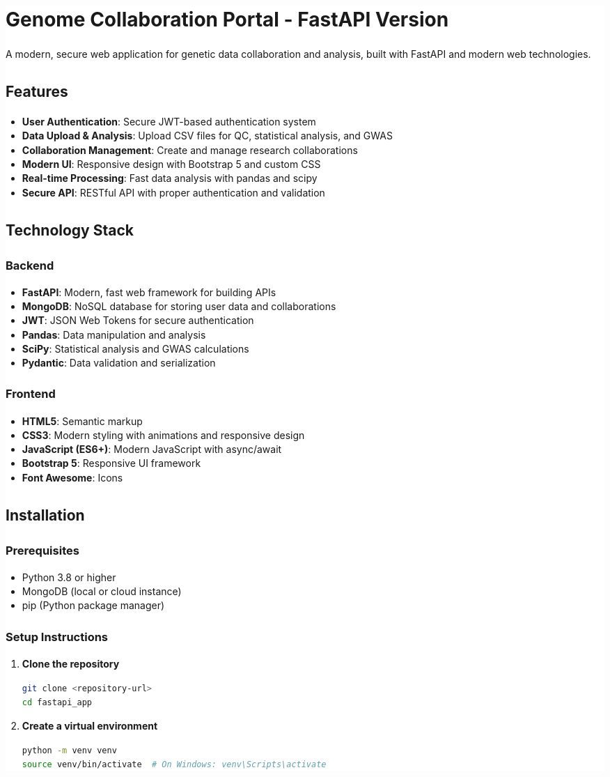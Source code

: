 # Genome Collaboration Portal - FastAPI Version

A modern, secure web application for genetic data collaboration and analysis, built with FastAPI and modern web technologies.

## Features

- **User Authentication**: Secure JWT-based authentication system
- **Data Upload & Analysis**: Upload CSV files for QC, statistical analysis, and GWAS
- **Collaboration Management**: Create and manage research collaborations
- **Modern UI**: Responsive design with Bootstrap 5 and custom CSS
- **Real-time Processing**: Fast data analysis with pandas and scipy
- **Secure API**: RESTful API with proper authentication and validation

## Technology Stack

### Backend
- **FastAPI**: Modern, fast web framework for building APIs
- **MongoDB**: NoSQL database for storing user data and collaborations
- **JWT**: JSON Web Tokens for secure authentication
- **Pandas**: Data manipulation and analysis
- **SciPy**: Statistical analysis and GWAS calculations
- **Pydantic**: Data validation and serialization

### Frontend
- **HTML5**: Semantic markup
- **CSS3**: Modern styling with animations and responsive design
- **JavaScript (ES6+)**: Modern JavaScript with async/await
- **Bootstrap 5**: Responsive UI framework
- **Font Awesome**: Icons

## Installation

### Prerequisites

- Python 3.8 or higher
- MongoDB (local or cloud instance)
- pip (Python package manager)

### Setup Instructions

1. **Clone the repository**
   ```bash
   git clone <repository-url>
   cd fastapi_app
   ```

2. **Create a virtual environment**
   ```bash
   python -m venv venv
   source venv/bin/activate  # On Windows: venv\Scripts\activate
   ```
